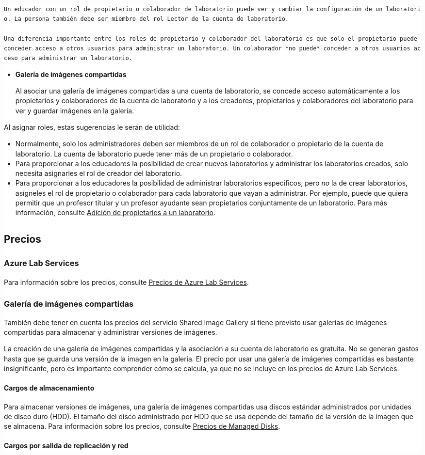     Un educador con un rol de propietario o colaborador de laboratorio puede ver y cambiar la configuración de un laboratorio. La persona también debe ser miembro del rol Lector de la cuenta de laboratorio.

    Una diferencia importante entre los roles de propietario y colaborador del laboratorio es que solo el propietario puede conceder acceso a otros usuarios para administrar un laboratorio. Un colaborador *no puede* conceder a otros usuarios acceso para administrar un laboratorio.

- **Galería de imágenes compartidas**

    Al asociar una galería de imágenes compartidas a una cuenta de laboratorio, se concede acceso automáticamente a los propietarios y colaboradores de la cuenta de laboratorio y a los creadores, propietarios y colaboradores del laboratorio para ver y guardar imágenes en la galería.

Al asignar roles, estas sugerencias le serán de utilidad:

   - Normalmente, solo los administradores deben ser miembros de un rol de colaborador o propietario de la cuenta de laboratorio. La cuenta de laboratorio puede tener más de un propietario o colaborador.
   - Para proporcionar a los educadores la posibilidad de crear nuevos laboratorios y administrar los laboratorios creados, solo necesita asignarles el rol de creador del laboratorio.
   - Para proporcionar a los educadores la posibilidad de administrar laboratorios específicos, pero *no* la de crear laboratorios, asígneles el rol de propietario o colaborador para cada laboratorio que vayan a administrar. Por ejemplo, puede que quiera permitir que un profesor titular y un profesor ayudante sean propietarios conjuntamente de un laboratorio. Para más información, consulte [Adición de propietarios a un laboratorio](./how-to-add-user-lab-owner.md).

## <a name="pricing"></a>Precios

### <a name="azure-lab-services"></a>Azure Lab Services

Para información sobre los precios, consulte [Precios de Azure Lab Services](https://azure.microsoft.com/pricing/details/lab-services/).


### <a name="shared-image-gallery"></a>Galería de imágenes compartidas

También debe tener en cuenta los precios del servicio Shared Image Gallery si tiene previsto usar galerías de imágenes compartidas para almacenar y administrar versiones de imágenes. 

La creación de una galería de imágenes compartidas y la asociación a su cuenta de laboratorio es gratuita. No se generan gastos hasta que se guarda una versión de la imagen en la galería. El precio por usar una galería de imágenes compartidas es bastante insignificante, pero es importante comprender cómo se calcula, ya que no se incluye en los precios de Azure Lab Services.  

#### <a name="storage-charges"></a>Cargos de almacenamiento

Para almacenar versiones de imágenes, una galería de imágenes compartidas usa discos estándar administrados por unidades de disco duro (HDD). El tamaño del disco administrado por HDD que se usa depende del tamaño de la versión de la imagen que se almacena. Para información sobre los precios, consulte [Precios de Managed Disks](https://azure.microsoft.com/pricing/details/managed-disks/).

#### <a name="replication-and-network-egress-charges"></a>Cargos por salida de replicación y red

